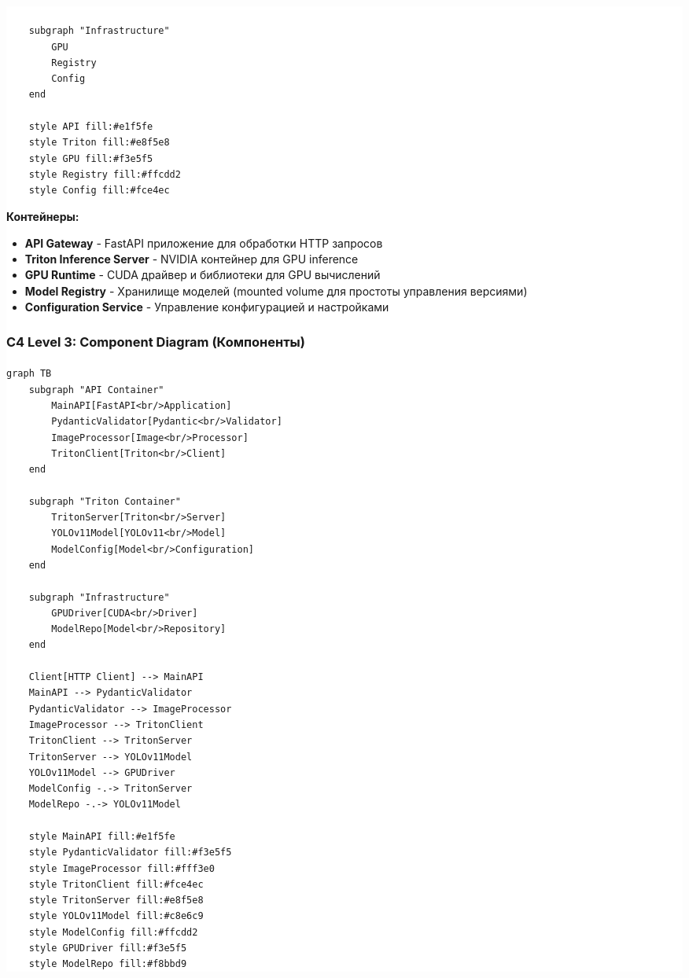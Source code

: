 ```mermaid

    subgraph "Infrastructure"
        GPU
        Registry
        Config
    end

    style API fill:#e1f5fe
    style Triton fill:#e8f5e8
    style GPU fill:#f3e5f5
    style Registry fill:#ffcdd2
    style Config fill:#fce4ec
```

**Контейнеры:**
- **API Gateway** - FastAPI приложение для обработки HTTP запросов
- **Triton Inference Server** - NVIDIA контейнер для GPU inference
- **GPU Runtime** - CUDA драйвер и библиотеки для GPU вычислений
- **Model Registry** - Хранилище моделей (mounted volume для простоты управления версиями)
- **Configuration Service** - Управление конфигурацией и настройками

### C4 Level 3: Component Diagram (Компоненты)

```mermaid
graph TB
    subgraph "API Container"
        MainAPI[FastAPI<br/>Application]
        PydanticValidator[Pydantic<br/>Validator]
        ImageProcessor[Image<br/>Processor]
        TritonClient[Triton<br/>Client]
    end

    subgraph "Triton Container"
        TritonServer[Triton<br/>Server]
        YOLOv11Model[YOLOv11<br/>Model]
        ModelConfig[Model<br/>Configuration]
    end

    subgraph "Infrastructure"
        GPUDriver[CUDA<br/>Driver]
        ModelRepo[Model<br/>Repository]
    end

    Client[HTTP Client] --> MainAPI
    MainAPI --> PydanticValidator
    PydanticValidator --> ImageProcessor
    ImageProcessor --> TritonClient
    TritonClient --> TritonServer
    TritonServer --> YOLOv11Model
    YOLOv11Model --> GPUDriver
    ModelConfig -.-> TritonServer
    ModelRepo -.-> YOLOv11Model

    style MainAPI fill:#e1f5fe
    style PydanticValidator fill:#f3e5f5
    style ImageProcessor fill:#fff3e0
    style TritonClient fill:#fce4ec
    style TritonServer fill:#e8f5e8
    style YOLOv11Model fill:#c8e6c9
    style ModelConfig fill:#ffcdd2
    style GPUDriver fill:#f3e5f5
    style ModelRepo fill:#f8bbd9
```
